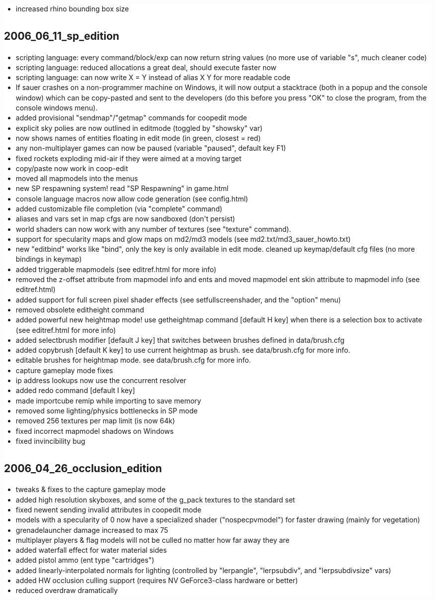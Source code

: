 - increased rhino bounding box size

## 2006_06_11_sp_edition

- scripting language: every command/block/exp can now return string values (no more use of variable "s", much cleaner code)
- scripting language: reduced allocations a great deal, should execute faster now
- scripting language: can now write X = Y instead of alias X Y for more readable code
- If sauer crashes on a non-programmer machine on Windows, it will now output a stacktrace (both in a popup and the console window) which can be copy-pasted and sent to the developers (do this before you press "OK" to close the program, from the console windows menu).
- added provisional "sendmap"/"getmap" commands for coopedit mode
- explicit sky polies are now outlined in editmode (toggled by "showsky" var)
- now shows names of entities floating in edit mode (in green, closest = red)
- any non-multiplayer games can now be paused (variable "paused", default key F1)
- fixed rockets exploding mid-air if they were aimed at a moving target
- copy/paste now work in coop-edit
- moved all mapmodels into the menus
- new SP respawning system! read "SP Respawning" in game.html
- console language macros now allow code generation (see config.html)
- added customizable file completion (via "complete" command)
- aliases and vars set in map cfgs are now sandboxed (don't persist)
- world shaders can now work with any number of textures (see "texture" command).
- support for specularity maps and glow maps on md2/md3 models (see md2.txt/md3_sauer_howto.txt)
- new "editbind" works like "bind", only the key is only available in edit mode. cleaned up keymap/default cfg files (no more bindings in keymap)
- added triggerable mapmodels (see editref.html for more info)
- removed the z-offset attribute from mapmodel info and ents and moved mapmodel ent skin attribute to mapmodel info (see editref.html)
- added support for full screen pixel shader effects (see setfullscreenshader, and the "option" menu)
- removed obsolete editheight command
- added powerful new heightmap mode! use getheightmap command [default H key] when there is a selection box to activate (see editref.html for more info)
- added selectbrush modifier [default J key] that switches between brushes defined in data/brush.cfg
- added copybrush [default K key] to use current heightmap as brush. see data/brush.cfg for more info.
- editable brushes for heightmap mode. see data/brush.cfg for more info.
- capture gameplay mode fixes
- ip address lookups now use the concurrent resolver
- added redo command [default I key]
- made importcube remip while importing to save memory
- removed some lighting/physics bottlenecks in SP mode
- removed 256 textures per map limit (is now 64k)
- fixed incorrect mapmodel shadows on Windows
- fixed invincibility bug

## 2006_04_26_occlusion_edition

- tweaks & fixes to the capture gameplay mode
- added high resolution skyboxes, and some of the g_pack textures to the standard set
- fixed newent sending invalid attributes in coopedit mode
- models with a specularity of 0 now have a specialized shader ("nospecpvmodel") for faster drawing (mainly for vegetation)
- grenadelauncher damage increased to max 75
- multiplayer players & flag models will not be culled no matter how far away they are
- added waterfall effect for water material sides
- added pistol ammo (ent type "cartridges")
- added linearly-interpolated normals for lighting (controlled by "lerpangle", "lerpsubdiv", and "lerpsubdivsize" vars)
- added HW occlusion culling support (requires NV GeForce3-class hardware or better)
- reduced overdraw dramatically

[Unreleased]: https://github.com/tomatenquark/code/compare/v0.2.2...HEAD
[0.2.1]: https://github.com/tomatenquark/code/compare/v0.2.1...0.2.2
[0.2.1]: https://github.com/tomatenquark/code/compare/v0.2.0...0.2.1
[0.2.0]: https://github.com/tomatenquark/code/compare/v0.1.12...0.2.0
[0.1.12]: https://github.com/tomatenquark/code/compare/v0.1.11...0.1.12
[0.1.11]: https://github.com/tomatenquark/code/compare/v0.1.10...0.1.11
[0.1.10]: https://github.com/tomatenquark/code/compare/v0.1.9...0.1.10
[0.1.9]: https://github.com/tomatenquark/code/compare/v0.1.8...0.1.9
[0.1.8]: https://github.com/tomatenquark/code/compare/v0.1.7...0.1.8
[0.1.7]: https://github.com/tomatenquark/code/compare/v0.1.6...0.1.7
[0.1.6]: https://github.com/tomatenquark/code/compare/v0.1.5...0.1.6
[0.1.5]: https://github.com/tomatenquark/code/compare/v0.1.4...0.1.5
[0.1.4]: https://github.com/tomatenquark/code/compare/v0.1.3...0.1.4
[0.1.3]: https://github.com/tomatenquark/code/compare/v0.1.2...0.1.3
[0.1.2]: https://github.com/tomatenquark/code/compare/v0.1.0...0.1.1
[0.1.1]: https://github.com/tomatenquark/code/compare/v0.1.0...0.1.1
[0.1.0]: https://github.com/tomatenquark/code/compare/v0.0.23...0.1.0
[0.0.23]: https://github.com/tomatenquark/code/compare/v0.0.22...v0.0.23
[0.0.22]: https://github.com/tomatenquark/code/compare/v0.0.21...v0.0.22
[0.0.21]: https://github.com/tomatenquark/code/compare/v0.0.20...v0.0.21
[0.0.20]: https://github.com/tomatenquark/code/compare/v0.0.19...v0.0.20
[0.0.19]: https://github.com/tomatenquark/code/compare/v0.0.18...v0.0.19
[0.0.18]: https://github.com/tomatenquark/code/compare/v0.0.17...v0.0.18
[0.0.17]: https://github.com/tomatenquark/code/compare/v0.0.16...v0.0.17
[0.0.16]: https://github.com/tomatenquark/code/compare/v0.0.15...v0.0.16
[0.0.15]: https://github.com/tomatenquark/code/compare/v0.0.14...v0.0.15
[0.0.14]: https://github.com/tomatenquark/code/compare/v0.0.13...v0.0.14
[0.0.13]: https://github.com/tomatenquark/code/compare/v0.0.12...v0.0.13
[0.0.12]: https://github.com/tomatenquark/code/compare/v0.0.11...v0.0.12
[0.0.11]: https://github.com/tomatenquark/code/compare/v0.0.10...v0.0.11
[0.0.10]: https://github.com/tomatenquark/code/compare/v0.0.9...v0.0.10
[0.0.9]: https://github.com/tomatenquark/code/compare/v0.0.8...v0.0.9
[0.0.8]: https://github.com/tomatenquark/code/compare/v0.0.7...v0.0.8
[0.0.7]: https://github.com/tomatenquark/code/compare/v0.0.6...v0.0.7
[0.0.6]: https://github.com/tomatenquark/code/compare/v0.0.5...v0.0.6
[0.0.5]: https://github.com/tomatenquark/code/compare/v0.0.4...v0.0.5
[0.0.4]: https://github.com/tomatenquark/code/compare/v0.0.3...v0.0.4
[0.0.3]: https://github.com/tomatenquark/code/compare/v0.0.2...v0.0.3
[0.0.2]: https://github.com/tomatenquark/code/compare/v0.0.1...v0.0.2
[0.0.1]: https://github.com/tomatenquark/code/releases/tag/v0.0.1